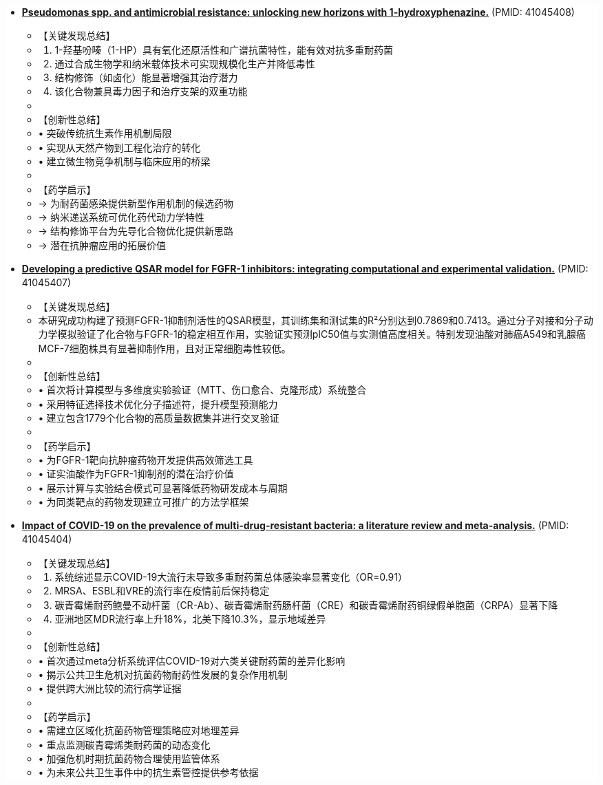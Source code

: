 *   **[Pseudomonas spp. and antimicrobial resistance: unlocking new horizons with 1-hydroxyphenazine.](https://pubmed.ncbi.nlm.nih.gov/41045408/)** (PMID: 41045408)
    *   【关键发现总结】
    *   1. 1-羟基吩嗪（1-HP）具有氧化还原活性和广谱抗菌特性，能有效对抗多重耐药菌
    *   2. 通过合成生物学和纳米载体技术可实现规模化生产并降低毒性
    *   3. 结构修饰（如卤化）能显著增强其治疗潜力
    *   4. 该化合物兼具毒力因子和治疗支架的双重功能
    *   
    *   【创新性总结】
    *   • 突破传统抗生素作用机制局限
    *   • 实现从天然产物到工程化治疗的转化
    *   • 建立微生物竞争机制与临床应用的桥梁
    *   
    *   【药学启示】
    *   → 为耐药菌感染提供新型作用机制的候选药物
    *   → 纳米递送系统可优化药代动力学特性
    *   → 结构修饰平台为先导化合物优化提供新思路
    *   → 潜在抗肿瘤应用的拓展价值

*   **[Developing a predictive QSAR model for FGFR-1 inhibitors: integrating computational and experimental validation.](https://pubmed.ncbi.nlm.nih.gov/41045407/)** (PMID: 41045407)
    *   【关键发现总结】
    *   本研究成功构建了预测FGFR-1抑制剂活性的QSAR模型，其训练集和测试集的R²分别达到0.7869和0.7413。通过分子对接和分子动力学模拟验证了化合物与FGFR-1的稳定相互作用，实验证实预测pIC50值与实测值高度相关。特别发现油酸对肺癌A549和乳腺癌MCF-7细胞株具有显著抑制作用，且对正常细胞毒性较低。
    *   
    *   【创新性总结】
    *   • 首次将计算模型与多维度实验验证（MTT、伤口愈合、克隆形成）系统整合
    *   • 采用特征选择技术优化分子描述符，提升模型预测能力
    *   • 建立包含1779个化合物的高质量数据集并进行交叉验证
    *   
    *   【药学启示】
    *   • 为FGFR-1靶向抗肿瘤药物开发提供高效筛选工具
    *   • 证实油酸作为FGFR-1抑制剂的潜在治疗价值
    *   • 展示计算与实验结合模式可显著降低药物研发成本与周期
    *   • 为同类靶点的药物发现建立可推广的方法学框架

*   **[Impact of COVID-19 on the prevalence of multi-drug-resistant bacteria: a literature review and meta-analysis.](https://pubmed.ncbi.nlm.nih.gov/41045404/)** (PMID: 41045404)
    *   【关键发现总结】
    *   1. 系统综述显示COVID-19大流行未导致多重耐药菌总体感染率显著变化（OR=0.91）
    *   2. MRSA、ESBL和VRE的流行率在疫情前后保持稳定
    *   3. 碳青霉烯耐药鲍曼不动杆菌（CR-Ab）、碳青霉烯耐药肠杆菌（CRE）和碳青霉烯耐药铜绿假单胞菌（CRPA）显著下降
    *   4. 亚洲地区MDR流行率上升18%，北美下降10.3%，显示地域差异
    *   
    *   【创新性总结】
    *   • 首次通过meta分析系统评估COVID-19对六类关键耐药菌的差异化影响
    *   • 揭示公共卫生危机对抗菌药物耐药性发展的复杂作用机制
    *   • 提供跨大洲比较的流行病学证据
    *   
    *   【药学启示】
    *   • 需建立区域化抗菌药物管理策略应对地理差异
    *   • 重点监测碳青霉烯类耐药菌的动态变化
    *   • 加强危机时期抗菌药物合理使用监管体系
    *   • 为未来公共卫生事件中的抗生素管控提供参考依据
